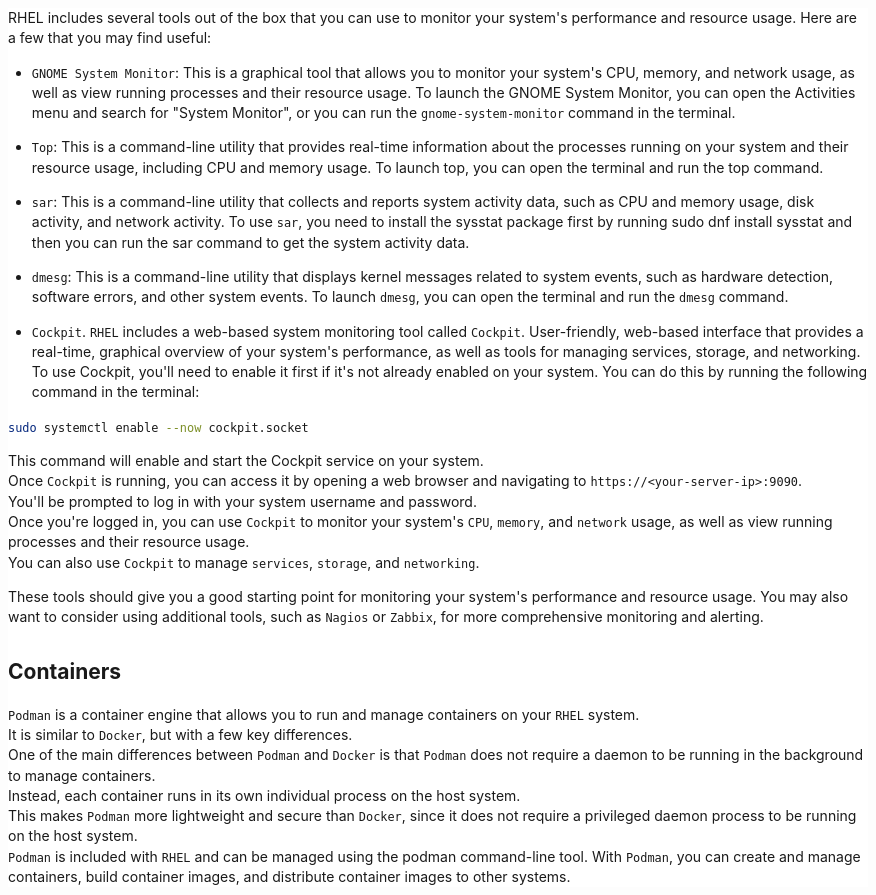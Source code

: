 RHEL includes several tools out of the box that you can use to monitor your system's performance and resource usage. Here are a few that you may find useful:

- ``GNOME System Monitor``: This is a graphical tool that allows you to monitor your system's CPU, memory, and network usage, as well as view running processes and their resource usage. To launch the GNOME System Monitor, you can open the Activities menu and search for "System Monitor", or you can run the ``gnome-system-monitor`` command in the terminal.

- ``Top``: This is a command-line utility that provides real-time information about the processes running on your system and their resource usage, including CPU and memory usage. To launch top, you can open the terminal and run the top command.

- ``sar``: This is a command-line utility that collects and reports system activity data, such as CPU and memory usage, disk activity, and network activity. To use ``sar``, you need to install the sysstat package first by running sudo dnf install sysstat and then you can run the sar command to get the system activity data.

- ``dmesg``: This is a command-line utility that displays kernel messages related to system events, such as hardware detection, software errors, and other system events. To launch ``dmesg``, you can open the terminal and run the ``dmesg`` command.

- ``Cockpit``. ``RHEL`` includes a web-based system monitoring tool called ``Cockpit``. User-friendly, web-based interface that provides a real-time, graphical overview of your system's performance, as well as tools for managing services, storage, and networking.  
To use Cockpit, you'll need to enable it first if it's not already enabled on your system.  You can do this by running the following command in the terminal:
```bash
sudo systemctl enable --now cockpit.socket
```
This command will enable and start the Cockpit service on your system.  
Once ``Cockpit`` is running, you can access it by opening a web browser and navigating to ``https://<your-server-ip>:9090``.  
You'll be prompted to log in with your system username and password.  
Once you're logged in, you can use ``Cockpit`` to monitor your system's ``CPU``, ``memory``, and ``network`` usage, as well as view running processes and their resource usage.  
You can also use ``Cockpit`` to manage ``services``, ``storage``, and ``networking``.  

These tools should give you a good starting point for monitoring your system's performance and resource usage. You may also want to consider using additional tools, such as ``Nagios`` or ``Zabbix``, for more comprehensive monitoring and alerting.

## Containers

``Podman`` is a container engine that allows you to run and manage containers on your ``RHEL`` system.  
It is similar to ``Docker``, but with a few key differences.  
One of the main differences between ``Podman`` and ``Docker`` is that ``Podman`` does not require a daemon to be running in the background to manage containers.  
Instead, each container runs in its own individual process on the host system.  
This makes ``Podman`` more lightweight and secure than ``Docker``, since it does not require a privileged daemon process to be running on the host system.  
``Podman`` is included with ``RHEL`` and can be managed using the podman command-line tool.  With ``Podman``, you can create and manage containers, build container images, and distribute container images to other systems.  
